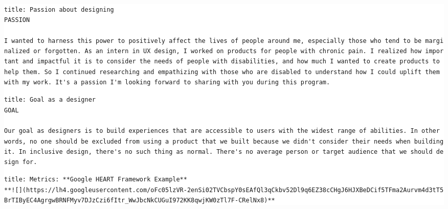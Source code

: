```ad-important
title: Passion about designing
PASSION

I wanted to harness this power to positively affect the lives of people around me, especially those who tend to be marginalized or forgotten. As an intern in UX design, I worked on products for people with chronic pain. I realized how important and impactful it is to consider the needs of people with disabilities, and how much I wanted to create products to help them. So I continued researching and empathizing with those who are disabled to understand how I could uplift them with my work. It's a passion I'm looking forward to sharing with you during this program.
```

```ad-important
title: Goal as a designer
GOAL

Our goal as designers is to build experiences that are accessible to users with the widest range of abilities. In other words, no one should be excluded from using a product that we built because we didn't consider their needs when building it. In inclusive design, there's no such thing as normal. There's no average person or target audience that we should design for.
```

```ad-tip
title: Metrics: **Google HEART Framework Example**
**![](https://lh4.googleusercontent.com/oFc05lzVR-2enSi02TVCbspY0sEAfQl3qCkbv52Dl9q6EZ38cCHgJ6HJXBeDCif5TFma2Aurvm4d3tT5BrTIByEC4AgrgwBRNFMyv7DJzCzi6fItr_WwJbcNkCUGuI972KK8qwjKW0zTl7F-CRelNx8)**
```
  
  



